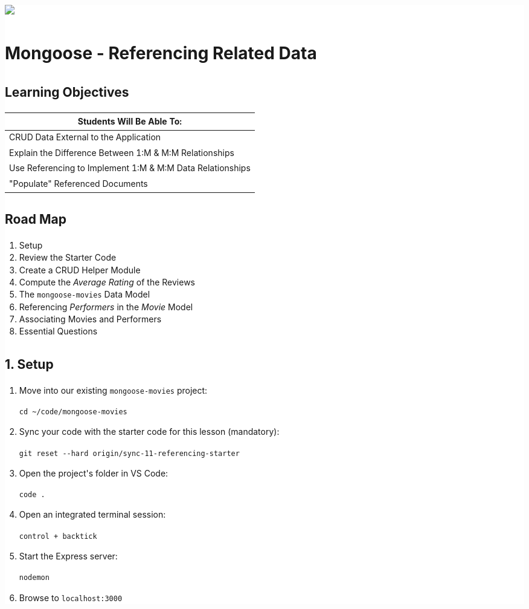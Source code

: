 <img src="https://i.imgur.com/cD5R8OG.png" width="600px;display:inline-block;margin:auto">

# Mongoose - Referencing Related Data

## Learning Objectives

| Students Will Be Able To: |
|---|
| CRUD Data External to the Application |
| Explain the Difference Between 1:M & M:M Relationships |
| Use Referencing to Implement 1:M & M:M Data Relationships |
| "Populate" Referenced Documents |

## Road Map

1. Setup
2. Review the Starter Code
3. Create a CRUD Helper Module
4. Compute the _Average Rating_ of the Reviews
5. The `mongoose-movies` Data Model
6. Referencing _Performers_ in the _Movie_ Model
7. Associating Movies and Performers
8. Essential Questions

## 1. Setup

1. Move into our existing `mongoose-movies` project:
    ```
    cd ~/code/mongoose-movies
    ```
2. Sync your code with the starter code for this lesson (mandatory):

    ```
    git reset --hard origin/sync-11-referencing-starter
    ```
3. Open the project's folder in VS Code:
    ```
    code .
    ```
4. Open an integrated terminal session:
    ```
    control + backtick
    ```
5. Start the Express server:
    ```
    nodemon
    ```
6. Browse to `localhost:3000`
